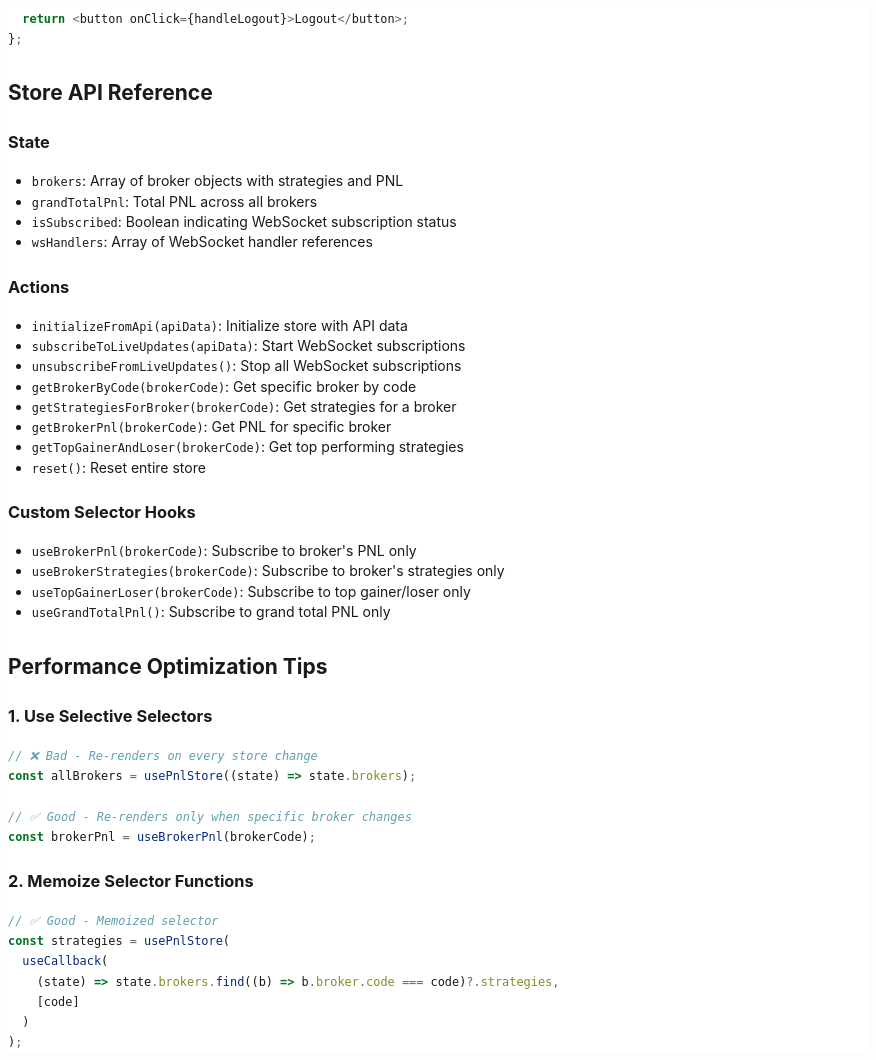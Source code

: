 ```javascript
  return <button onClick={handleLogout}>Logout</button>;
};
```

## Store API Reference

### State

- `brokers`: Array of broker objects with strategies and PNL
- `grandTotalPnl`: Total PNL across all brokers
- `isSubscribed`: Boolean indicating WebSocket subscription status
- `wsHandlers`: Array of WebSocket handler references

### Actions

- `initializeFromApi(apiData)`: Initialize store with API data
- `subscribeToLiveUpdates(apiData)`: Start WebSocket subscriptions
- `unsubscribeFromLiveUpdates()`: Stop all WebSocket subscriptions
- `getBrokerByCode(brokerCode)`: Get specific broker by code
- `getStrategiesForBroker(brokerCode)`: Get strategies for a broker
- `getBrokerPnl(brokerCode)`: Get PNL for specific broker
- `getTopGainerAndLoser(brokerCode)`: Get top performing strategies
- `reset()`: Reset entire store

### Custom Selector Hooks

- `useBrokerPnl(brokerCode)`: Subscribe to broker's PNL only
- `useBrokerStrategies(brokerCode)`: Subscribe to broker's strategies only
- `useTopGainerLoser(brokerCode)`: Subscribe to top gainer/loser only
- `useGrandTotalPnl()`: Subscribe to grand total PNL only

## Performance Optimization Tips

### 1. **Use Selective Selectors**

```javascript
// ❌ Bad - Re-renders on every store change
const allBrokers = usePnlStore((state) => state.brokers);

// ✅ Good - Re-renders only when specific broker changes
const brokerPnl = useBrokerPnl(brokerCode);
```

### 2. **Memoize Selector Functions**

```javascript
// ✅ Good - Memoized selector
const strategies = usePnlStore(
  useCallback(
    (state) => state.brokers.find((b) => b.broker.code === code)?.strategies,
    [code]
  )
);
```
